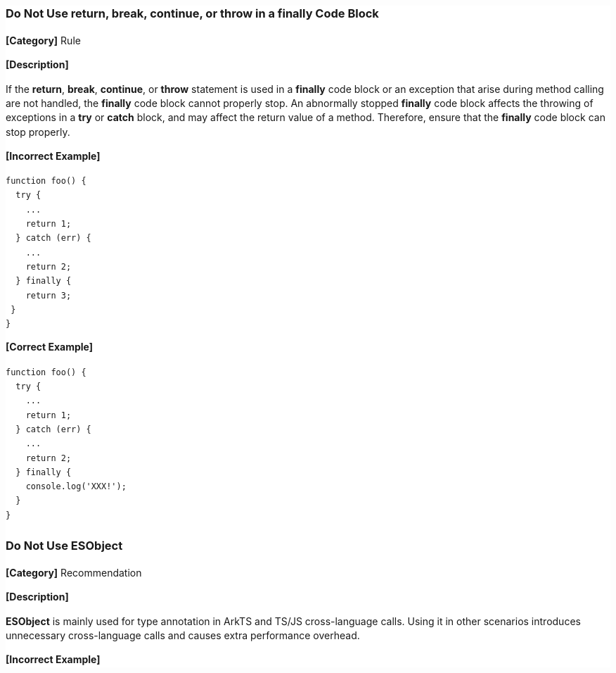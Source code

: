 ### Do Not Use return, break, continue, or throw in a finally Code Block

**[Category]** Rule

**[Description]**

If the **return**, **break**, **continue**, or **throw** statement is used in a **finally** code block or an exception that arise during method calling are not handled, the **finally** code block cannot properly stop. An abnormally stopped **finally** code block affects the throwing of exceptions in a **try** or **catch** block, and may affect the return value of a method. Therefore, ensure that the **finally** code block can stop properly.

**[Incorrect Example]**

```
function foo() {
  try {
    ...
    return 1;
  } catch (err) {
    ...
    return 2;
  } finally {
    return 3;
 }
}
```

**[Correct Example]**

```
function foo() {
  try {
    ...
    return 1;
  } catch (err) {
    ...
    return 2;
  } finally {
    console.log('XXX!');
  }
}
```

### Do Not Use ESObject

**[Category]** Recommendation

**[Description]**

**ESObject** is mainly used for type annotation in ArkTS and TS/JS cross-language calls. Using it in other scenarios introduces unnecessary cross-language calls and causes extra performance overhead.

**[Incorrect Example]**
